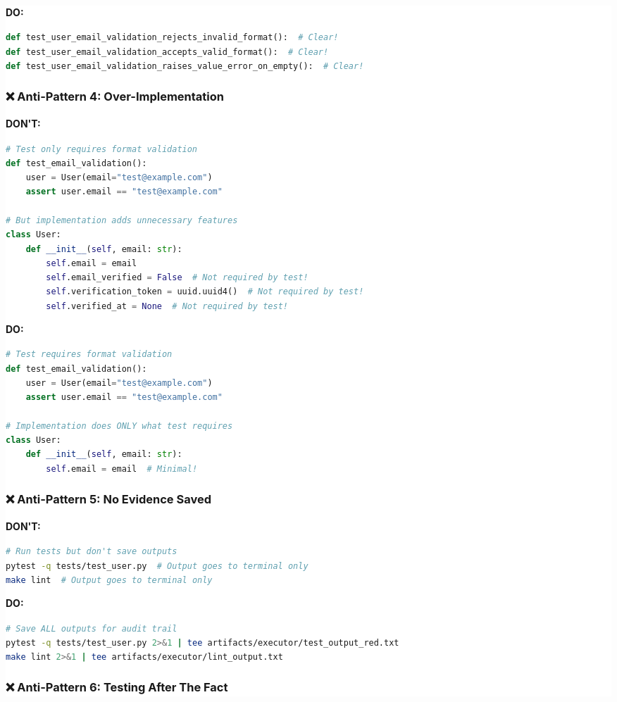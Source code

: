 **DO:**
```python
def test_user_email_validation_rejects_invalid_format():  # Clear!
def test_user_email_validation_accepts_valid_format():  # Clear!
def test_user_email_validation_raises_value_error_on_empty():  # Clear!
```

### ❌ Anti-Pattern 4: Over-Implementation

**DON'T:**
```python
# Test only requires format validation
def test_email_validation():
    user = User(email="test@example.com")
    assert user.email == "test@example.com"

# But implementation adds unnecessary features
class User:
    def __init__(self, email: str):
        self.email = email
        self.email_verified = False  # Not required by test!
        self.verification_token = uuid.uuid4()  # Not required by test!
        self.verified_at = None  # Not required by test!
```

**DO:**
```python
# Test requires format validation
def test_email_validation():
    user = User(email="test@example.com")
    assert user.email == "test@example.com"

# Implementation does ONLY what test requires
class User:
    def __init__(self, email: str):
        self.email = email  # Minimal!
```

### ❌ Anti-Pattern 5: No Evidence Saved

**DON'T:**
```bash
# Run tests but don't save outputs
pytest -q tests/test_user.py  # Output goes to terminal only
make lint  # Output goes to terminal only
```

**DO:**
```bash
# Save ALL outputs for audit trail
pytest -q tests/test_user.py 2>&1 | tee artifacts/executor/test_output_red.txt
make lint 2>&1 | tee artifacts/executor/lint_output.txt
```

### ❌ Anti-Pattern 6: Testing After The Fact
